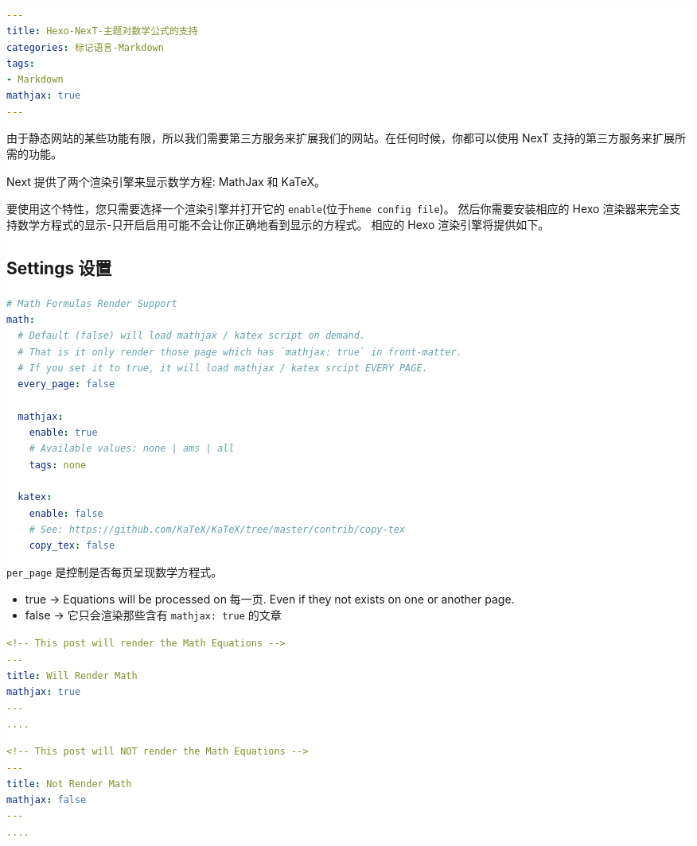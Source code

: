 ```yaml
---
title: Hexo-NexT-主题对数学公式的支持
categories: 标记语言-Markdown
tags:
- Markdown
mathjax: true
---
```


由于静态网站的某些功能有限，所以我们需要第三方服务来扩展我们的网站。在任何时候，你都可以使用 NexT 支持的第三方服务来扩展所需的功能。

Next 提供了两个渲染引擎来显示数学方程: MathJax 和 KaTeX。

要使用这个特性，您只需要选择一个渲染引擎并打开它的 `enable`(位于`heme config file`)。 然后你需要安装相应的 Hexo 渲染器来完全支持数学方程式的显示-只开启启用可能不会让你正确地看到显示的方程式。 相应的 Hexo 渲染引擎将提供如下。

## Settings 设置

```yml
# Math Formulas Render Support
math:
  # Default (false) will load mathjax / katex script on demand.
  # That is it only render those page which has `mathjax: true` in front-matter.
  # If you set it to true, it will load mathjax / katex srcipt EVERY PAGE.
  every_page: false

  mathjax:
    enable: true
    # Available values: none | ams | all
    tags: none

  katex:
    enable: false
    # See: https://github.com/KaTeX/KaTeX/tree/master/contrib/copy-tex
    copy_tex: false
```

`per_page` 是控制是否每页呈现数学方程式。

* true → Equations will be processed on 每一页. Even if they not exists on one or another page.
* false → 它只会渲染那些含有 `mathjax: true` 的文章

```yml
<!-- This post will render the Math Equations -->
---
title: Will Render Math
mathjax: true
---
....
```

```yml
<!-- This post will NOT render the Math Equations -->
---
title: Not Render Math
mathjax: false
---
....
```
